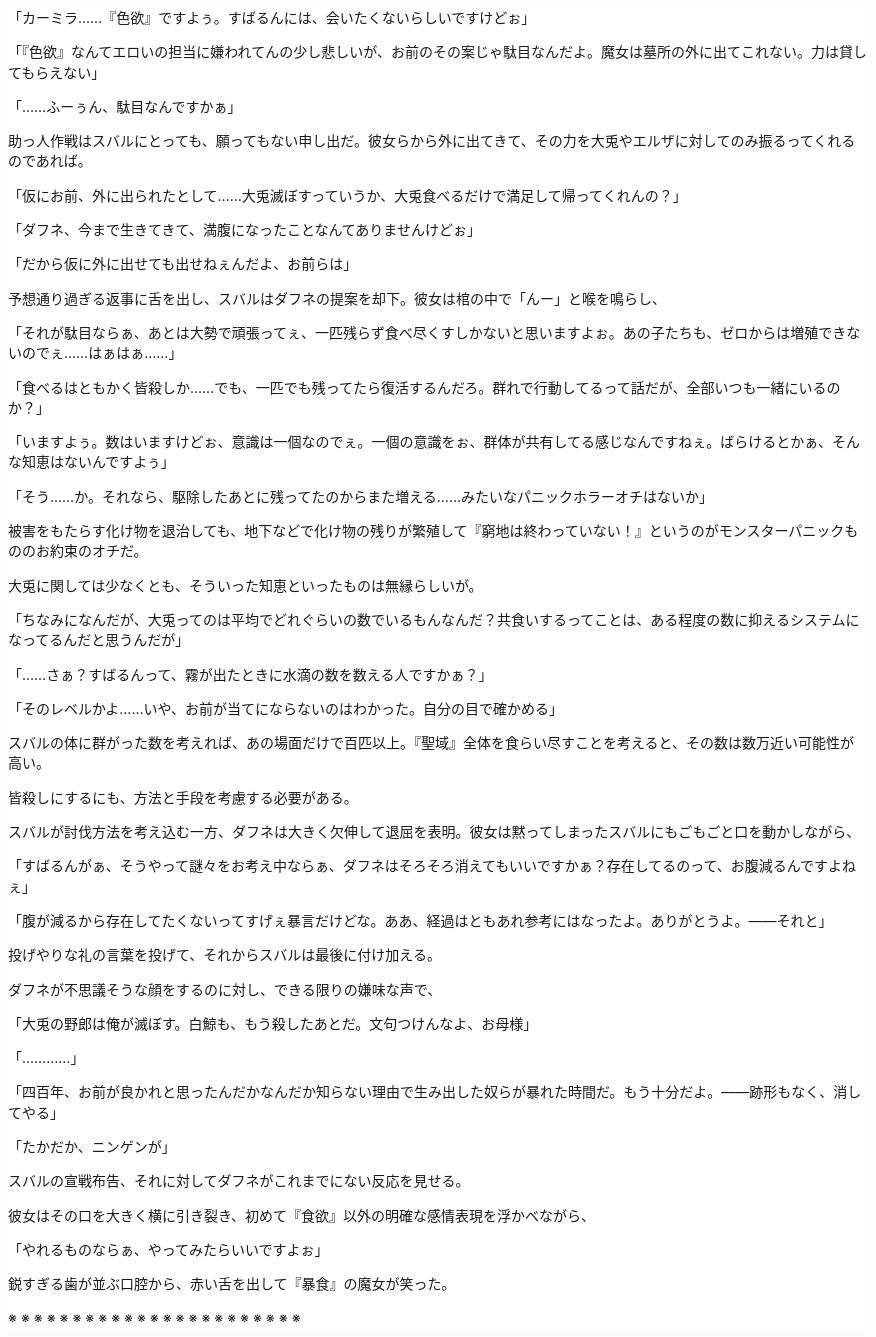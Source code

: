 「カーミラ……『色欲』ですよぅ。すばるんには、会いたくないらしいですけどぉ」

「『色欲』なんてエロいの担当に嫌われてんの少し悲しいが、お前のその案じゃ駄目なんだよ。魔女は墓所の外に出てこれない。力は貸してもらえない」

「……ふーぅん、駄目なんですかぁ」

助っ人作戦はスバルにとっても、願ってもない申し出だ。彼女らから外に出てきて、その力を大兎やエルザに対してのみ振るってくれるのであれば。

「仮にお前、外に出られたとして……大兎滅ぼすっていうか、大兎食べるだけで満足して帰ってくれんの？」

「ダフネ、今まで生きてきて、満腹になったことなんてありませんけどぉ」

「だから仮に外に出せても出せねぇんだよ、お前らは」

予想通り過ぎる返事に舌を出し、スバルはダフネの提案を却下。彼女は棺の中で「んー」と喉を鳴らし、

「それが駄目ならぁ、あとは大勢で頑張ってぇ、一匹残らず食べ尽くすしかないと思いますよぉ。あの子たちも、ゼロからは増殖できないのでぇ……はぁはぁ……」

「食べるはともかく皆殺しか……でも、一匹でも残ってたら復活するんだろ。群れで行動してるって話だが、全部いつも一緒にいるのか？」

「いますよぅ。数はいますけどぉ、意識は一個なのでぇ。一個の意識をぉ、群体が共有してる感じなんですねぇ。ばらけるとかぁ、そんな知恵はないんですよぅ」

「そう……か。それなら、駆除したあとに残ってたのからまた増える……みたいなパニックホラーオチはないか」

被害をもたらす化け物を退治しても、地下などで化け物の残りが繁殖して『窮地は終わっていない！』というのがモンスターパニックもののお約束のオチだ。

大兎に関しては少なくとも、そういった知恵といったものは無縁らしいが。

「ちなみになんだが、大兎ってのは平均でどれぐらいの数でいるもんなんだ？共食いするってことは、ある程度の数に抑えるシステムになってるんだと思うんだが」

「……さぁ？すばるんって、霧が出たときに水滴の数を数える人ですかぁ？」

「そのレベルかよ……いや、お前が当てにならないのはわかった。自分の目で確かめる」

スバルの体に群がった数を考えれば、あの場面だけで百匹以上。『聖域』全体を食らい尽すことを考えると、その数は数万近い可能性が高い。

皆殺しにするにも、方法と手段を考慮する必要がある。

スバルが討伐方法を考え込む一方、ダフネは大きく欠伸して退屈を表明。彼女は黙ってしまったスバルにもごもごと口を動かしながら、

「すばるんがぁ、そうやって謎々をお考え中ならぁ、ダフネはそろそろ消えてもいいですかぁ？存在してるのって、お腹減るんですよねぇ」

「腹が減るから存在してたくないってすげぇ暴言だけどな。ああ、経過はともあれ参考にはなったよ。ありがとうよ。――それと」

投げやりな礼の言葉を投げて、それからスバルは最後に付け加える。

ダフネが不思議そうな顔をするのに対し、できる限りの嫌味な声で、

「大兎の野郎は俺が滅ぼす。白鯨も、もう殺したあとだ。文句つけんなよ、お母様」

「…………」

「四百年、お前が良かれと思ったんだかなんだか知らない理由で生み出した奴らが暴れた時間だ。もう十分だよ。――跡形もなく、消してやる」

「たかだか、ニンゲンが」

スバルの宣戦布告、それに対してダフネがこれまでにない反応を見せる。

彼女はその口を大きく横に引き裂き、初めて『食欲』以外の明確な感情表現を浮かべながら、

「やれるものならぁ、やってみたらいいですよぉ」

鋭すぎる歯が並ぶ口腔から、赤い舌を出して『暴食』の魔女が笑った。

※ ※ ※ ※ ※ ※ ※ ※ ※ ※ ※ ※ ※ ※ ※ ※ ※ ※ ※ ※ ※ ※ ※
